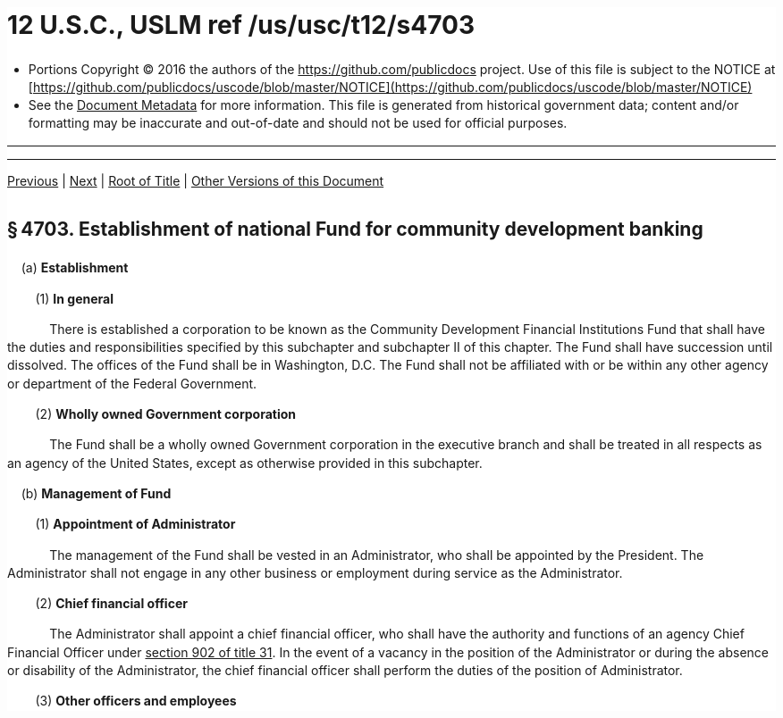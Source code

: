 ---
---

# 12 U.S.C., USLM ref /us/usc/t12/s4703

* Portions Copyright © 2016 the authors of the https://github.com/publicdocs project.
  Use of this file is subject to the NOTICE at [https://github.com/publicdocs/uscode/blob/master/NOTICE](https://github.com/publicdocs/uscode/blob/master/NOTICE)
* See the [Document Metadata](././../../../../..//README.md) for more information.
  This file is generated from historical government data; content and/or formatting may be inaccurate and out-of-date and should not be used for official purposes.

----------
----------

[Previous](./../../../../..//us/usc/t12/ch47/schI/m__us_usc_t12_s4702.md) | [Next](./../../../../..//us/usc/t12/ch47/schI/m__us_usc_t12_s4704.md) | [Root of Title](./../../../../../) | [Other Versions of this Document](https://publicdocs.github.io/go/links?ns=uslm&ref=%2Fus%2Fusc%2Ft12%2Fs4703)

## § 4703. Establishment of national Fund for community development banking

    (a) __Establishment__ 

        (1) __In general__ 

            There is established a corporation to be known as the Community Development Financial Institutions Fund that shall have the duties and responsibilities specified by this subchapter and subchapter II of this chapter. The Fund shall have succession until dissolved. The offices of the Fund shall be in Washington, D.C. The Fund shall not be affiliated with or be within any other agency or department of the Federal Government.

        (2) __Wholly owned Government corporation__ 

            The Fund shall be a wholly owned Government corporation in the executive branch and shall be treated in all respects as an agency of the United States, except as otherwise provided in this subchapter.

    (b) __Management of Fund__ 

        (1) __Appointment of Administrator__ 

            The management of the Fund shall be vested in an Administrator, who shall be appointed by the President. The Administrator shall not engage in any other business or employment during service as the Administrator.

        (2) __Chief financial officer__ 

            The Administrator shall appoint a chief financial officer, who shall have the authority and functions of an agency Chief Financial Officer under [section 902 of title 31][/us/usc/t31/s902]. In the event of a vacancy in the position of the Administrator or during the absence or disability of the Administrator, the chief financial officer shall perform the duties of the position of Administrator.

        (3) __Other officers and employees__ 


[/us/usc/t31/s902]: https://publicdocs.github.io/go/links?ns=uslm&ref=%2Fus%2Fusc%2Ft31%2Fs902
[/us/usc/t31/s9107/b]: https://publicdocs.github.io/go/links?ns=uslm&ref=%2Fus%2Fusc%2Ft31%2Fs9107%2Fb
[/us/usc/t12/s4707]: https://publicdocs.github.io/go/links?ns=uslm&ref=%2Fus%2Fusc%2Ft12%2Fs4707
[/us/pl/103/325/s104]: https://publicdocs.github.io/go/links?ns=uslm&ref=%2Fus%2Fpl%2F103%2F325%2Fs104
[/us/stat/108/2166]: https://publicdocs.github.io/go/links?ns=uslm&ref=%2Fus%2Fstat%2F108%2F2166
[/us/pl/112/166/s2/w]: https://publicdocs.github.io/go/links?ns=uslm&ref=%2Fus%2Fpl%2F112%2F166%2Fs2%2Fw
[/us/stat/126/1289]: https://publicdocs.github.io/go/links?ns=uslm&ref=%2Fus%2Fstat%2F126%2F1289
[/us/pl/92/463]: https://publicdocs.github.io/go/links?ns=uslm&ref=%2Fus%2Fpl%2F92%2F463
[/us/stat/86/770]: https://publicdocs.github.io/go/links?ns=uslm&ref=%2Fus%2Fstat%2F86%2F770
[/us/pl/103/325/s104]: https://publicdocs.github.io/go/links?ns=uslm&ref=%2Fus%2Fpl%2F103%2F325%2Fs104
[/us/pl/103/325/s104]: https://publicdocs.github.io/go/links?ns=uslm&ref=%2Fus%2Fpl%2F103%2F325%2Fs104
[/us/usc/t31/s9101]: https://publicdocs.github.io/go/links?ns=uslm&ref=%2Fus%2Fusc%2Ft31%2Fs9101
[/us/usc/t5/s5313]: https://publicdocs.github.io/go/links?ns=uslm&ref=%2Fus%2Fusc%2Ft5%2Fs5313
[/us/pl/112/166]: https://publicdocs.github.io/go/links?ns=uslm&ref=%2Fus%2Fpl%2F112%2F166
[/us/pl/112/166]: https://publicdocs.github.io/go/links?ns=uslm&ref=%2Fus%2Fpl%2F112%2F166
[/us/pl/112/166/s6/a]: https://publicdocs.github.io/go/links?ns=uslm&ref=%2Fus%2Fpl%2F112%2F166%2Fs6%2Fa
[/us/usc/t6/s113]: https://publicdocs.github.io/go/links?ns=uslm&ref=%2Fus%2Fusc%2Ft6%2Fs113
[/us/pl/104/134/s101/e]: https://publicdocs.github.io/go/links?ns=uslm&ref=%2Fus%2Fpl%2F104%2F134%2Fs101%2Fe
[/us/stat/110/1321-257]: https://publicdocs.github.io/go/links?ns=uslm&ref=%2Fus%2Fstat%2F110%2F1321-257
[/us/pl/104/140/s1/a]: https://publicdocs.github.io/go/links?ns=uslm&ref=%2Fus%2Fpl%2F104%2F140%2Fs1%2Fa
[/us/stat/110/1327]: https://publicdocs.github.io/go/links?ns=uslm&ref=%2Fus%2Fstat%2F110%2F1327
[/us/usc/t12/s4701]: https://publicdocs.github.io/go/links?ns=uslm&ref=%2Fus%2Fusc%2Ft12%2Fs4701
[/us/pl/104/19]: https://publicdocs.github.io/go/links?ns=uslm&ref=%2Fus%2Fpl%2F104%2F19
[/us/stat/109/237]: https://publicdocs.github.io/go/links?ns=uslm&ref=%2Fus%2Fstat%2F109%2F237
